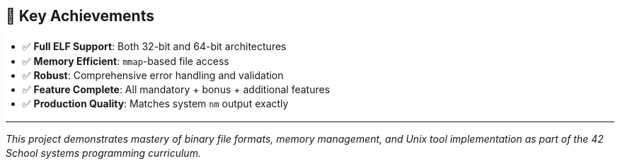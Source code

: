 ## 🎯 Key Achievements

- ✅ **Full ELF Support**: Both 32-bit and 64-bit architectures
- ✅ **Memory Efficient**: `mmap`-based file access
- ✅ **Robust**: Comprehensive error handling and validation
- ✅ **Feature Complete**: All mandatory + bonus + additional features
- ✅ **Production Quality**: Matches system `nm` output exactly

---

*This project demonstrates mastery of binary file formats, memory management, and Unix tool implementation as part of the 42 School systems programming curriculum.*

